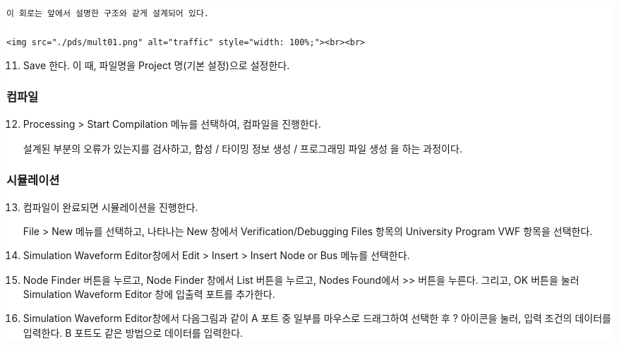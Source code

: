     이 회로는 앞에서 설명한 구조와 같게 설계되어 있다. 

    <img src="./pds/mult01.png" alt="traffic" style="width: 100%;"><br><br>

11. Save 한다. 이 때, 파일명을 Project 명(기본 설정)으로 설정한다. 

### **컴파일**

12. Processing > Start Compilation 메뉴를 선택하여, 컴파일을 진행한다. 

    설계된 부분의 오류가 있는지를 검사하고, 합성 / 타이밍 정보 생성 / 프로그래밍 파일 생성 을 하는 과정이다. 

### **시뮬레이션**


13. 컴파일이 완료되면 시뮬레이션을 진행한다. 

    File > New 메뉴를 선택하고, 나타나는 New 창에서 Verification/Debugging Files 항목의 University Program VWF 항목을 선택한다. 
    
14. Simulation Waveform Editor창에서 Edit > Insert > Insert Node or Bus 메뉴를 선택한다. 

15. Node Finder 버튼을 누르고, Node Finder 창에서 List 버튼을 누르고, Nodes Found에서 >> 버튼을 누른다. 그리고, OK 버튼을 눌러 Simulation Waveform Editor 창에 입출력 포트를 추가한다. 

16. Simulation Waveform Editor창에서 다음그림과 같이 A 포트 중 일부를 마우스로 드래그하여 선택한 후  ? 아이콘을 눌러, 입력 조건의 데이터를 입력한다. B 포트도 같은 방법으로 데이터를 입력한다. 
